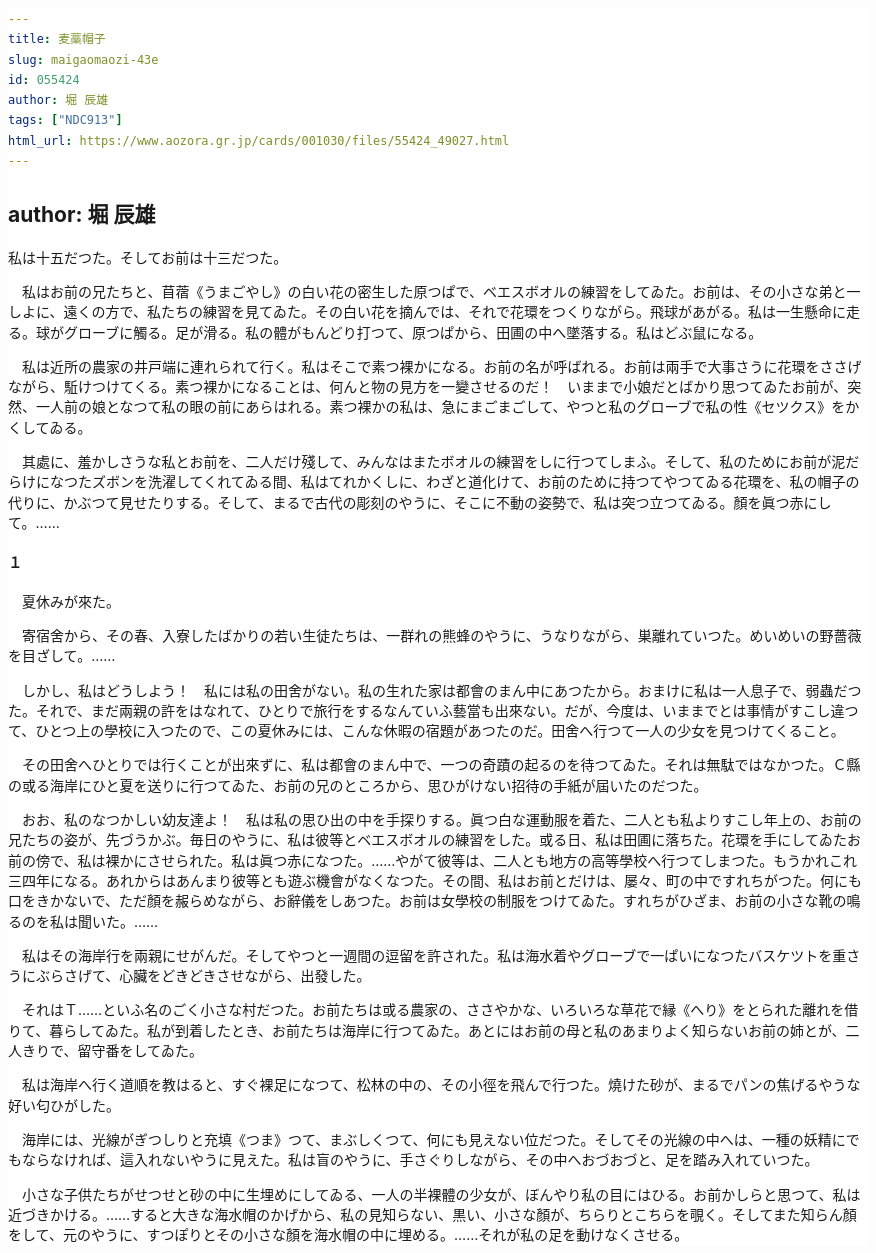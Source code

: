 ```yaml
---
title: 麦藁帽子
slug: maigaomaozi-43e
id: 055424
author: 堀 辰雄
tags: ["NDC913"]
html_url: https://www.aozora.gr.jp/cards/001030/files/55424_49027.html
---
```


## author: 堀 辰雄

私は十五だつた。そしてお前は十三だつた。

　私はお前の兄たちと、苜蓿《うまごやし》の白い花の密生した原つぱで、ベエスボオルの練習をしてゐた。お前は、その小さな弟と一しよに、遠くの方で、私たちの練習を見てゐた。その白い花を摘んでは、それで花環をつくりながら。飛球があがる。私は一生懸命に走る。球がグローブに觸る。足が滑る。私の體がもんどり打つて、原つぱから、田圃の中へ墜落する。私はどぶ鼠になる。

　私は近所の農家の井戸端に連れられて行く。私はそこで素つ裸かになる。お前の名が呼ばれる。お前は兩手で大事さうに花環をささげながら、駈けつけてくる。素つ裸かになることは、何んと物の見方を一變させるのだ！　いままで小娘だとばかり思つてゐたお前が、突然、一人前の娘となつて私の眼の前にあらはれる。素つ裸かの私は、急にまごまごして、やつと私のグローブで私の性《セツクス》をかくしてゐる。

　其處に、羞かしさうな私とお前を、二人だけ殘して、みんなはまたボオルの練習をしに行つてしまふ。そして、私のためにお前が泥だらけになつたズボンを洗濯してくれてゐる間、私はてれかくしに、わざと道化けて、お前のために持つてやつてゐる花環を、私の帽子の代りに、かぶつて見せたりする。そして、まるで古代の彫刻のやうに、そこに不動の姿勢で、私は突つ立つてゐる。顏を眞つ赤にして。……



#### １






　夏休みが來た。

　寄宿舍から、その春、入寮したばかりの若い生徒たちは、一群れの熊蜂のやうに、うなりながら、巣離れていつた。めいめいの野薔薇を目ざして。……

　しかし、私はどうしよう！　私には私の田舍がない。私の生れた家は都會のまん中にあつたから。おまけに私は一人息子で、弱蟲だつた。それで、まだ兩親の許をはなれて、ひとりで旅行をするなんていふ藝當も出來ない。だが、今度は、いままでとは事情がすこし違つて、ひとつ上の學校に入つたので、この夏休みには、こんな休暇の宿題があつたのだ。田舍へ行つて一人の少女を見つけてくること。

　その田舍へひとりでは行くことが出來ずに、私は都會のまん中で、一つの奇蹟の起るのを待つてゐた。それは無駄ではなかつた。Ｃ縣の或る海岸にひと夏を送りに行つてゐた、お前の兄のところから、思ひがけない招待の手紙が屆いたのだつた。

　おお、私のなつかしい幼友達よ！　私は私の思ひ出の中を手探りする。眞つ白な運動服を着た、二人とも私よりすこし年上の、お前の兄たちの姿が、先づうかぶ。毎日のやうに、私は彼等とベエスボオルの練習をした。或る日、私は田圃に落ちた。花環を手にしてゐたお前の傍で、私は裸かにさせられた。私は眞つ赤になつた。……やがて彼等は、二人とも地方の高等學校へ行つてしまつた。もうかれこれ三四年になる。あれからはあんまり彼等とも遊ぶ機會がなくなつた。その間、私はお前とだけは、屡々、町の中ですれちがつた。何にも口をきかないで、ただ顏を赧らめながら、お辭儀をしあつた。お前は女學校の制服をつけてゐた。すれちがひざま、お前の小さな靴の鳴るのを私は聞いた。……

　私はその海岸行を兩親にせがんだ。そしてやつと一週間の逗留を許された。私は海水着やグローブで一ぱいになつたバスケツトを重さうにぶらさげて、心臟をどきどきさせながら、出發した。



　それはＴ……といふ名のごく小さな村だつた。お前たちは或る農家の、ささやかな、いろいろな草花で縁《へり》をとられた離れを借りて、暮らしてゐた。私が到着したとき、お前たちは海岸に行つてゐた。あとにはお前の母と私のあまりよく知らないお前の姉とが、二人きりで、留守番をしてゐた。

　私は海岸へ行く道順を教はると、すぐ裸足になつて、松林の中の、その小徑を飛んで行つた。燒けた砂が、まるでパンの焦げるやうな好い匂ひがした。

　海岸には、光線がぎつしりと充填《つま》つて、まぶしくつて、何にも見えない位だつた。そしてその光線の中へは、一種の妖精にでもならなければ、這入れないやうに見えた。私は盲のやうに、手さぐりしながら、その中へおづおづと、足を踏み入れていつた。

　小さな子供たちがせつせと砂の中に生埋めにしてゐる、一人の半裸體の少女が、ぼんやり私の目にはひる。お前かしらと思つて、私は近づきかける。……すると大きな海水帽のかげから、私の見知らない、黒い、小さな顏が、ちらりとこちらを覗く。そしてまた知らん顏をして、元のやうに、すつぽりとその小さな顏を海水帽の中に埋める。……それが私の足を動けなくさせる。
